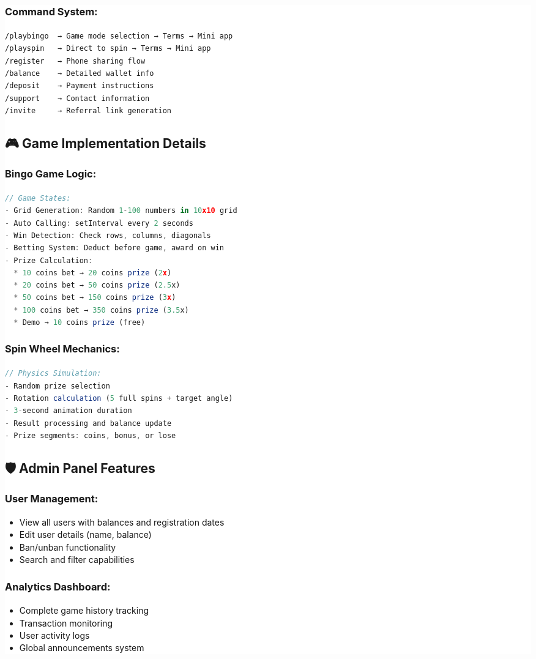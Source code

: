 ### **Command System:**
```
/playbingo  → Game mode selection → Terms → Mini app
/playspin   → Direct to spin → Terms → Mini app  
/register   → Phone sharing flow
/balance    → Detailed wallet info
/deposit    → Payment instructions
/support    → Contact information
/invite     → Referral link generation
```

## 🎮 **Game Implementation Details**

### **Bingo Game Logic:**
```javascript
// Game States:
- Grid Generation: Random 1-100 numbers in 10x10 grid
- Auto Calling: setInterval every 2 seconds
- Win Detection: Check rows, columns, diagonals
- Betting System: Deduct before game, award on win
- Prize Calculation: 
  * 10 coins bet → 20 coins prize (2x)
  * 20 coins bet → 50 coins prize (2.5x)
  * 50 coins bet → 150 coins prize (3x)
  * 100 coins bet → 350 coins prize (3.5x)
  * Demo → 10 coins prize (free)
```

### **Spin Wheel Mechanics:**
```javascript
// Physics Simulation:
- Random prize selection
- Rotation calculation (5 full spins + target angle)
- 3-second animation duration
- Result processing and balance update
- Prize segments: coins, bonus, or lose
```

## 🛡️ **Admin Panel Features**

### **User Management:**
- View all users with balances and registration dates
- Edit user details (name, balance) 
- Ban/unban functionality
- Search and filter capabilities

### **Analytics Dashboard:**
- Complete game history tracking
- Transaction monitoring
- User activity logs
- Global announcements system
